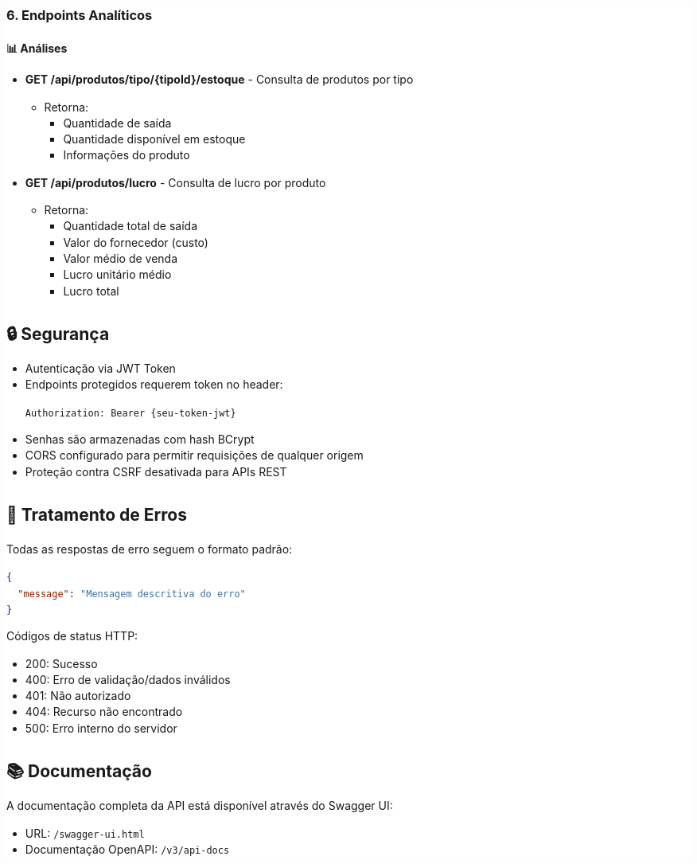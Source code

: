### 6. Endpoints Analíticos

#### 📊 Análises

- **GET /api/produtos/tipo/{tipoId}/estoque** - Consulta de produtos por tipo

  - Retorna:
    - Quantidade de saída
    - Quantidade disponível em estoque
    - Informações do produto

- **GET /api/produtos/lucro** - Consulta de lucro por produto
  - Retorna:
    - Quantidade total de saída
    - Valor do fornecedor (custo)
    - Valor médio de venda
    - Lucro unitário médio
    - Lucro total

## 🔒 Segurança

- Autenticação via JWT Token
- Endpoints protegidos requerem token no header:
  ```
  Authorization: Bearer {seu-token-jwt}
  ```
- Senhas são armazenadas com hash BCrypt
- CORS configurado para permitir requisições de qualquer origem
- Proteção contra CSRF desativada para APIs REST

## 🚦 Tratamento de Erros

Todas as respostas de erro seguem o formato padrão:

```json
{
  "message": "Mensagem descritiva do erro"
}
```

Códigos de status HTTP:

- 200: Sucesso
- 400: Erro de validação/dados inválidos
- 401: Não autorizado
- 404: Recurso não encontrado
- 500: Erro interno do servidor

## 📚 Documentação

A documentação completa da API está disponível através do Swagger UI:

- URL: `/swagger-ui.html`
- Documentação OpenAPI: `/v3/api-docs`

